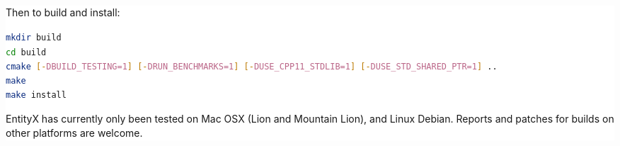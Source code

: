 Then to build and install:

```sh
mkdir build
cd build
cmake [-DBUILD_TESTING=1] [-DRUN_BENCHMARKS=1] [-DUSE_CPP11_STDLIB=1] [-DUSE_STD_SHARED_PTR=1] ..
make
make install
```

EntityX has currently only been tested on Mac OSX (Lion and Mountain Lion), and Linux Debian. Reports and patches for builds on other platforms are welcome.
